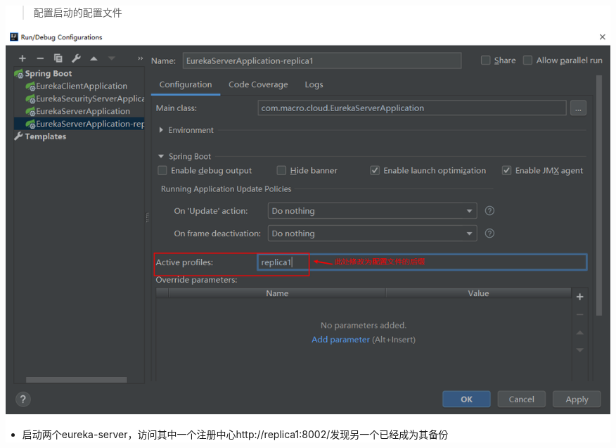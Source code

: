 

> 配置启动的配置文件



![](.\img\SpringCloud\Spring-Cloud-Eureka-服务注册与发现\10.png)



- 启动两个eureka-server，访问其中一个注册中心http://replica1:8002/发现另一个已经成为其备份


